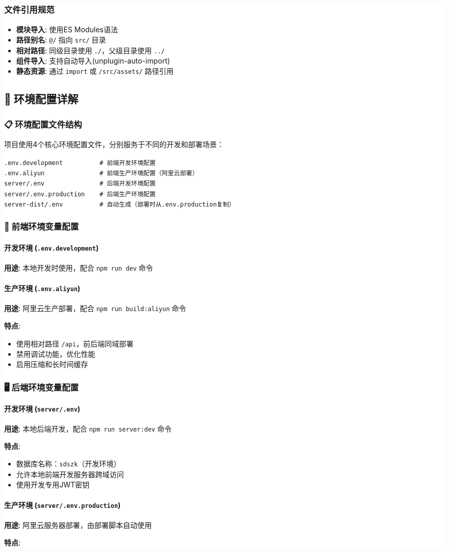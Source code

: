 ### 文件引用规范

- **模块导入**: 使用ES Modules语法
- **路径别名**: `@/` 指向 `src/` 目录
- **相对路径**: 同级目录使用 `./`，父级目录使用 `../`
- **组件导入**: 支持自动导入(unplugin-auto-import)
- **静态资源**: 通过 `import` 或 `/src/assets/` 路径引用

## 🔧 环境配置详解

### 📋 环境配置文件结构

项目使用4个核心环境配置文件，分别服务于不同的开发和部署场景：

```
.env.development          # 前端开发环境配置
.env.aliyun               # 前端生产环境配置（阿里云部署）
server/.env               # 后端开发环境配置
server/.env.production    # 后端生产环境配置
server-dist/.env          # 自动生成（部署时从.env.production复制）
```

### 🎯 前端环境变量配置

#### 开发环境 (`.env.development`)

**用途**: 本地开发时使用，配合 `npm run dev` 命令

#### 生产环境 (`.env.aliyun`)

**用途**: 阿里云生产部署，配合 `npm run build:aliyun` 命令

**特点**:

- 使用相对路径 `/api`，前后端同域部署
- 禁用调试功能，优化性能
- 启用压缩和长时间缓存

### 🖥️ 后端环境变量配置

#### 开发环境 (`server/.env`)

**用途**: 本地后端开发，配合 `npm run server:dev` 命令

**特点**:

- 数据库名称：`sdszk`（开发环境）
- 允许本地前端开发服务器跨域访问
- 使用开发专用JWT密钥

#### 生产环境 (`server/.env.production`)

**用途**: 阿里云服务器部署，由部署脚本自动使用

**特点**:
